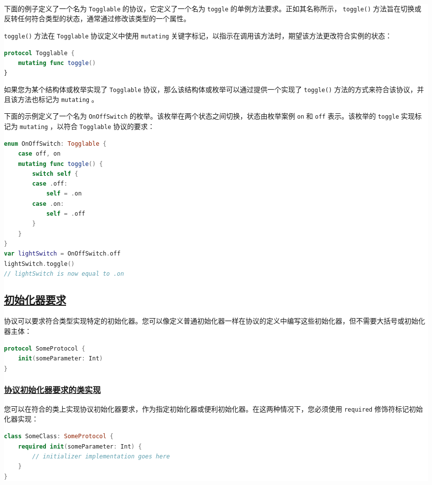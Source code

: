 下面的例子定义了一个名为 `Togglable` 的协议，它定义了一个名为 `toggle` 的单例方法要求。正如其名称所示， `toggle()` 方法旨在切换或反转任何符合类型的状态，通常通过修改该类型的一个属性。

`toggle()` 方法在 `Togglable` 协议定义中使用 `mutating` 关键字标记，以指示在调用该方法时，期望该方法更改符合实例的状态：

```swift
protocol Togglable {
    mutating func toggle()
}
```

如果您为某个结构体或枚举实现了 `Togglable` 协议，那么该结构体或枚举可以通过提供一个实现了 `toggle()` 方法的方式来符合该协议，并且该方法也标记为 `mutating` 。

下面的示例定义了一个名为 `OnOffSwitch` 的枚举。该枚举在两个状态之间切换，状态由枚举案例 `on` 和 `off` 表示。该枚举的 `toggle` 实现标记为 `mutating` ，以符合 `Togglable` 协议的要求：

```swift
enum OnOffSwitch: Togglable {
    case off, on
    mutating func toggle() {
        switch self {
        case .off:
            self = .on
        case .on:
            self = .off
        }
    }
}
var lightSwitch = OnOffSwitch.off
lightSwitch.toggle()
// lightSwitch is now equal to .on
```

## [初始化器要求](https://docs.swift.org/swift-book/documentation/the-swift-programming-language/protocols#Initializer-Requirements)

协议可以要求符合类型实现特定的初始化器。您可以像定义普通初始化器一样在协议的定义中编写这些初始化器，但不需要大括号或初始化器主体：

```swift
protocol SomeProtocol {
    init(someParameter: Int)
}
```

### [协议初始化器要求的类实现](https://docs.swift.org/swift-book/documentation/the-swift-programming-language/protocols#Class-Implementations-of-Protocol-Initializer-Requirements)

您可以在符合的类上实现协议初始化器要求，作为指定初始化器或便利初始化器。在这两种情况下，您必须使用 `required` 修饰符标记初始化器实现：

```swift
class SomeClass: SomeProtocol {
    required init(someParameter: Int) {
        // initializer implementation goes here
    }
}
```

